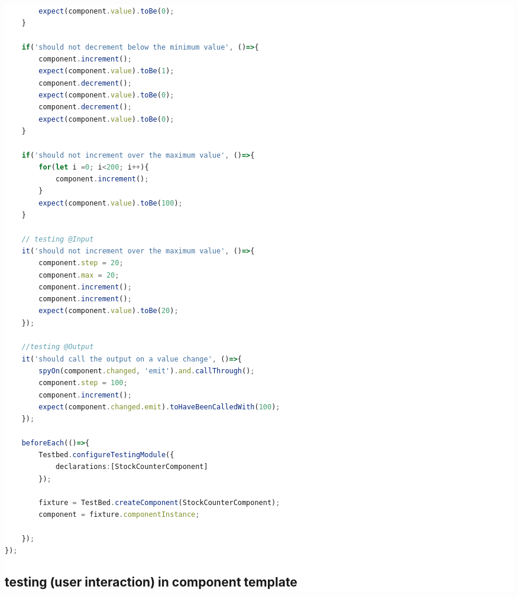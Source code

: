 ```ts
		expect(component.value).toBe(0);
	}

	if('should not decrement below the minimum value', ()=>{
		component.increment();
		expect(component.value).toBe(1);
		component.decrement();
		expect(component.value).toBe(0);
		component.decrement();
		expect(component.value).toBe(0);
	}

	if('should not increment over the maximum value', ()=>{
		for(let i =0; i<200; i++){
			component.increment();
		}
		expect(component.value).toBe(100);
	}

	// testing @Input
	it('should not increment over the maximum value', ()=>{
		component.step = 20;
		component.max = 20;
		component.increment();
		component.increment();
		expect(component.value).toBe(20);
	});

	//testing @Output
	it('should call the output on a value change', ()=>{
		spyOn(component.changed, 'emit').and.callThrough();
		component.step = 100;
		component.increment();
		expect(component.changed.emit).toHaveBeenCalledWith(100);
	});

	beforeEach(()=>{
		Testbed.configureTestingModule({
			declarations:[StockCounterComponent]
		});

		fixture = TestBed.createComponent(StockCounterComponent);
		component = fixture.componentInstance;

	});
});

```

## testing (user interaction) in component template
